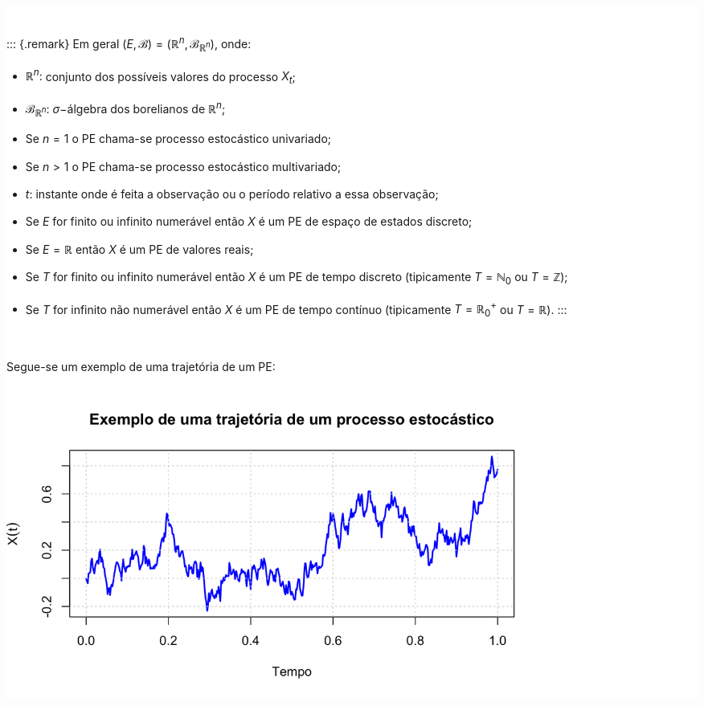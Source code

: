$\,$

::: {.remark}
Em geral $(E,\mathcal{B})=(\mathbb{R}^n, \mathcal{B}_{\mathbb{R}^n})$, onde:

-   $\mathbb{R}^n:$ conjunto dos possíveis valores do processo $X_t$;  

-   $\mathcal{B}_{\mathbb{R}^n}:$ $\sigma-$álgebra dos borelianos de $\mathbb{R}^n$;  

-   Se $n=1$ o PE chama-se processo estocástico univariado;  

-   Se $n>1$ o PE chama-se processo estocástico multivariado;  

-   $t:$ instante onde é feita a observação ou o período relativo a essa observação;  

-   Se $E$ for finito ou infinito numerável então $X$ é um PE de espaço de estados
    discreto;  
    
-   Se $E=\mathbb{R}$ então $X$ é um PE de valores reais;  

-   Se $T$ for finito ou infinito numerável então $X$ é um PE de tempo discreto (tipicamente
    $T=\mathbb{N}_0$ ou $T=\mathbb{Z}$);  
    
-   Se $T$ for infinito não numerável então $X$ é um PE de tempo contínuo (tipicamente
    $T=\mathbb{R}^+_0$ ou $T=\mathbb{R}$).
:::

$\,$

Segue-se um exemplo de uma trajetória de um PE:

<img src="index_files/figure-html/simulacao-movimento-browniano-1.png" width="672" />
